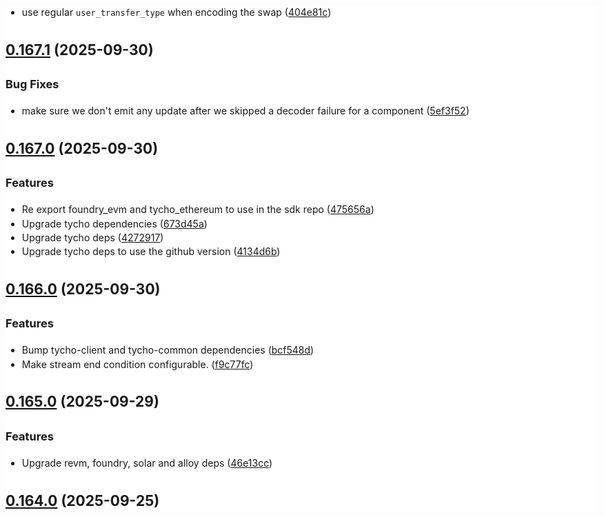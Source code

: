 * use regular `user_transfer_type` when encoding the swap ([404e81c](https://github.com/propeller-heads/tycho-simulation/commit/404e81c66e34b29a638132f255ed2f36894fd54a))

## [0.167.1](https://github.com/propeller-heads/tycho-simulation/compare/0.167.0...0.167.1) (2025-09-30)


### Bug Fixes

* make sure we don't emit any update after we skipped a decoder failure for a component ([5ef3f52](https://github.com/propeller-heads/tycho-simulation/commit/5ef3f52a05f88c7838fe9e8f63673aaf0ca8b381))

## [0.167.0](https://github.com/propeller-heads/tycho-simulation/compare/0.166.0...0.167.0) (2025-09-30)


### Features

* Re export foundry_evm and tycho_ethereum to use in the sdk repo ([475656a](https://github.com/propeller-heads/tycho-simulation/commit/475656a792667f130917eaa373650eab58c08688))
* Upgrade tycho dependencies ([673d45a](https://github.com/propeller-heads/tycho-simulation/commit/673d45a9c06eb26b24ead9da65ee810cccb2e66b))
* Upgrade tycho deps ([4272917](https://github.com/propeller-heads/tycho-simulation/commit/4272917ee2c79da7d81e6ffd7c2d95e48a7d64bf))
* Upgrade tycho deps to use the github version ([4134d6b](https://github.com/propeller-heads/tycho-simulation/commit/4134d6ba1acceea1c983fd9374f1a26b7b5a9855))

## [0.166.0](https://github.com/propeller-heads/tycho-simulation/compare/0.165.0...0.166.0) (2025-09-30)


### Features

* Bump tycho-client and tycho-common dependencies ([bcf548d](https://github.com/propeller-heads/tycho-simulation/commit/bcf548d48d5e0cc072eb3531eecc19264c9254eb))
* Make stream end condition configurable. ([f9c77fc](https://github.com/propeller-heads/tycho-simulation/commit/f9c77fce407d461024ff9d05349b7affddea4516))

## [0.165.0](https://github.com/propeller-heads/tycho-simulation/compare/0.164.0...0.165.0) (2025-09-29)


### Features

* Upgrade revm, foundry, solar and alloy deps ([46e13cc](https://github.com/propeller-heads/tycho-simulation/commit/46e13cc84a937bd71c77e8084ea01fd341711f71))

## [0.164.0](https://github.com/propeller-heads/tycho-simulation/compare/0.163.0...0.164.0) (2025-09-25)
